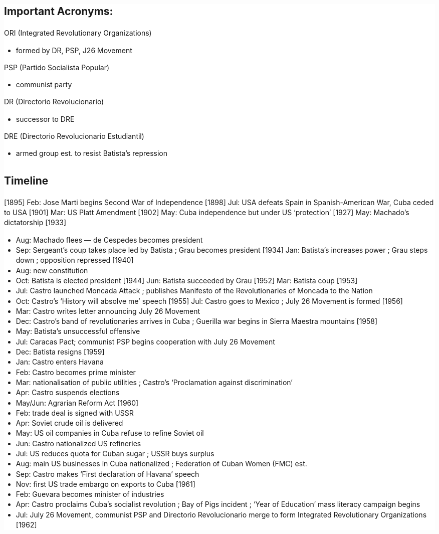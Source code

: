 ## Important Acronyms:

ORI (Integrated Revolutionary Organizations)
- formed by DR, PSP, J26 Movement

PSP (Partido Socialista Popular)
- communist party

DR (Directorio Revolucionario)
- successor to DRE

DRE (Directorio Revolucionario Estudiantil)
- armed group est. to resist Batista’s repression
## Timeline
[1895] Feb: Jose Marti begins Second War of Independence
[1898] Jul: USA defeats Spain in Spanish-American War, Cuba ceded to USA
[1901] Mar: US Platt Amendment
[1902] May: Cuba independence but under US ‘protection’
[1927] May: Machado’s dictatorship
[1933] 
- Aug: Machado flees — de Cespedes becomes president
- Sep: Sergeant’s coup takes place led by Batista ; Grau becomes president
[1934] Jan: Batista’s increases power ; Grau steps down ; opposition repressed
[1940]
- Aug: new constitution
- Oct: Batista is elected president
[1944] Jun: Batista succeeded by Grau
[1952] Mar: Batista coup
[1953]
- Jul: Castro launched Moncada Attack ; publishes Manifesto of the Revolutionaries of Moncada to the Nation
- Oct: Castro’s ‘History will absolve me’ speech
[1955] Jul: Castro goes to Mexico ; July 26 Movement is formed
[1956]
- Mar: Castro writes letter announcing July 26 Movement
- Dec: Castro’s band of revolutionaries arrives in Cuba ; Guerilla war begins in Sierra Maestra mountains
[1958]
- May: Batista’s unsuccessful offensive
- Jul: Caracas Pact; communist PSP begins cooperation with July 26 Movement
- Dec: Batista resigns
[1959] 
- Jan: Castro enters Havana
- Feb: Castro becomes prime minister
- Mar: nationalisation of public utilities ; Castro’s ‘Proclamation against discrimination’
- Apr: Castro suspends elections
- May/Jun: Agrarian Reform Act
[1960]
- Feb: trade deal is signed with USSR
- Apr: Soviet crude oil is delivered
- May: US oil companies in Cuba refuse to refine Soviet oil
- Jun: Castro nationalized US refineries
- Jul: US reduces quota for Cuban sugar ; USSR buys surplus
- Aug: main US businesses in Cuba nationalized ; Federation of Cuban Women (FMC) est.
- Sep: Castro makes ‘First declaration of Havana’ speech
- Nov: first US trade embargo on exports to Cuba
[1961]
- Feb: Guevara becomes minister of industries
- Apr: Castro proclaims Cuba’s socialist revolution ; Bay of Pigs incident ; ‘Year of Education’ mass literacy campaign begins
- Jul: July 26 Movement, communist PSP and Directorio Revolucionario merge to form Integrated Revolutionary Organizations
[1962]